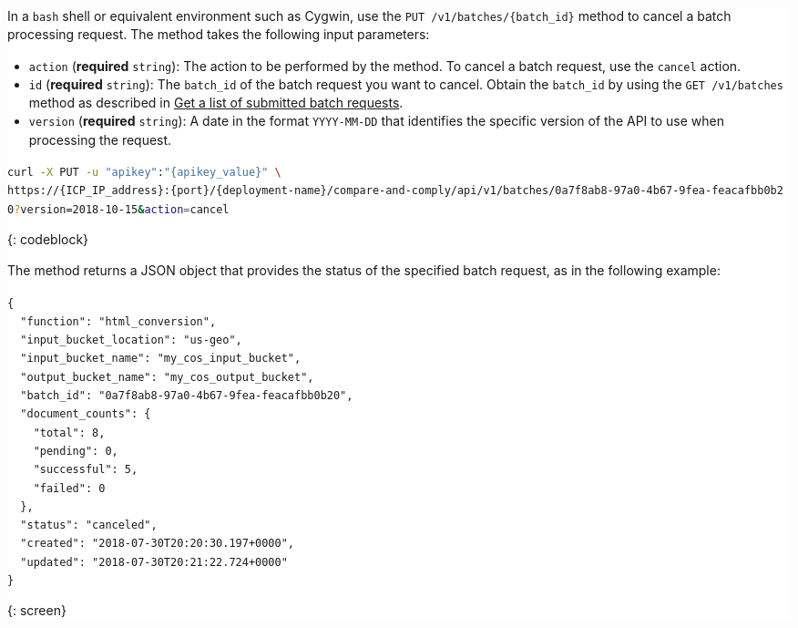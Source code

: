 In a `bash` shell or equivalent environment such as Cygwin, use the `PUT /v1/batches/{batch_id}` method to cancel a batch processing request. The method takes the following input parameters:
  - `action` (**required** `string`): The action to be performed by the method. To cancel a batch request, use the `cancel` action.
  - `id` (**required** `string`): The `batch_id` of the batch request you want to cancel. Obtain the `batch_id` by using the `GET /v1/batches` method as described in [Get a list of submitted batch requests](#get-list-batch).  
  - `version` (**required** `string`): A date in the format `YYYY-MM-DD` that identifies the specific version of the API to use when processing the request.

```bash
curl -X PUT -u "apikey":"{apikey_value}" \
https://{ICP_IP_address}:{port}/{deployment-name}/compare-and-comply/api/v1/batches/0a7f8ab8-97a0-4b67-9fea-feacafbb0b20?version=2018-10-15&action=cancel
```
{: codeblock}

The method returns a JSON object that provides the status of the specified batch request, as in the following example:

```
{
  "function": "html_conversion",
  "input_bucket_location": "us-geo",
  "input_bucket_name": "my_cos_input_bucket",
  "output_bucket_name": "my_cos_output_bucket",
  "batch_id": "0a7f8ab8-97a0-4b67-9fea-feacafbb0b20",
  "document_counts": {
    "total": 8,
    "pending": 0,
    "successful": 5,
    "failed": 0
  },
  "status": "canceled",
  "created": "2018-07-30T20:20:30.197+0000",
  "updated": "2018-07-30T20:21:22.724+0000"
}
```
{: screen}
